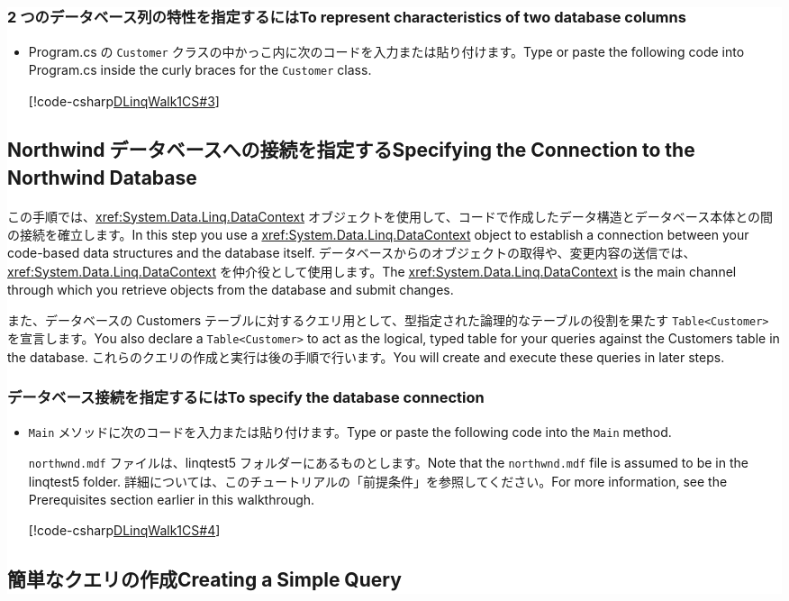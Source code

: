 ### <a name="to-represent-characteristics-of-two-database-columns"></a><span data-ttu-id="7b7e7-154">2 つのデータベース列の特性を指定するには</span><span class="sxs-lookup"><span data-stu-id="7b7e7-154">To represent characteristics of two database columns</span></span>

- <span data-ttu-id="7b7e7-155">Program.cs の `Customer` クラスの中かっこ内に次のコードを入力または貼り付けます。</span><span class="sxs-lookup"><span data-stu-id="7b7e7-155">Type or paste the following code into Program.cs inside the curly braces for the `Customer` class.</span></span>

     [!code-csharp[DLinqWalk1CS#3](../../../../../../samples/snippets/csharp/VS_Snippets_Data/DLinqWalk1CS/cs/Program.cs#3)]

## <a name="specifying-the-connection-to-the-northwind-database"></a><span data-ttu-id="7b7e7-156">Northwind データベースへの接続を指定する</span><span class="sxs-lookup"><span data-stu-id="7b7e7-156">Specifying the Connection to the Northwind Database</span></span>

<span data-ttu-id="7b7e7-157">この手順では、<xref:System.Data.Linq.DataContext> オブジェクトを使用して、コードで作成したデータ構造とデータベース本体との間の接続を確立します。</span><span class="sxs-lookup"><span data-stu-id="7b7e7-157">In this step you use a <xref:System.Data.Linq.DataContext> object to establish a connection between your code-based data structures and the database itself.</span></span> <span data-ttu-id="7b7e7-158">データベースからのオブジェクトの取得や、変更内容の送信では、<xref:System.Data.Linq.DataContext> を仲介役として使用します。</span><span class="sxs-lookup"><span data-stu-id="7b7e7-158">The <xref:System.Data.Linq.DataContext> is the main channel through which you retrieve objects from the database and submit changes.</span></span>

<span data-ttu-id="7b7e7-159">また、データベースの Customers テーブルに対するクエリ用として、型指定された論理的なテーブルの役割を果たす `Table<Customer>` を宣言します。</span><span class="sxs-lookup"><span data-stu-id="7b7e7-159">You also declare a `Table<Customer>` to act as the logical, typed table for your queries against the Customers table in the database.</span></span> <span data-ttu-id="7b7e7-160">これらのクエリの作成と実行は後の手順で行います。</span><span class="sxs-lookup"><span data-stu-id="7b7e7-160">You will create and execute these queries in later steps.</span></span>

### <a name="to-specify-the-database-connection"></a><span data-ttu-id="7b7e7-161">データベース接続を指定するには</span><span class="sxs-lookup"><span data-stu-id="7b7e7-161">To specify the database connection</span></span>

- <span data-ttu-id="7b7e7-162">`Main` メソッドに次のコードを入力または貼り付けます。</span><span class="sxs-lookup"><span data-stu-id="7b7e7-162">Type or paste the following code into the `Main` method.</span></span>

     <span data-ttu-id="7b7e7-163">`northwnd.mdf` ファイルは、linqtest5 フォルダーにあるものとします。</span><span class="sxs-lookup"><span data-stu-id="7b7e7-163">Note that the `northwnd.mdf` file is assumed to be in the linqtest5 folder.</span></span> <span data-ttu-id="7b7e7-164">詳細については、このチュートリアルの「前提条件」を参照してください。</span><span class="sxs-lookup"><span data-stu-id="7b7e7-164">For more information, see the Prerequisites section earlier in this walkthrough.</span></span>

     [!code-csharp[DLinqWalk1CS#4](../../../../../../samples/snippets/csharp/VS_Snippets_Data/DLinqWalk1CS/cs/Program.cs#4)]

## <a name="creating-a-simple-query"></a><span data-ttu-id="7b7e7-165">簡単なクエリの作成</span><span class="sxs-lookup"><span data-stu-id="7b7e7-165">Creating a Simple Query</span></span>
